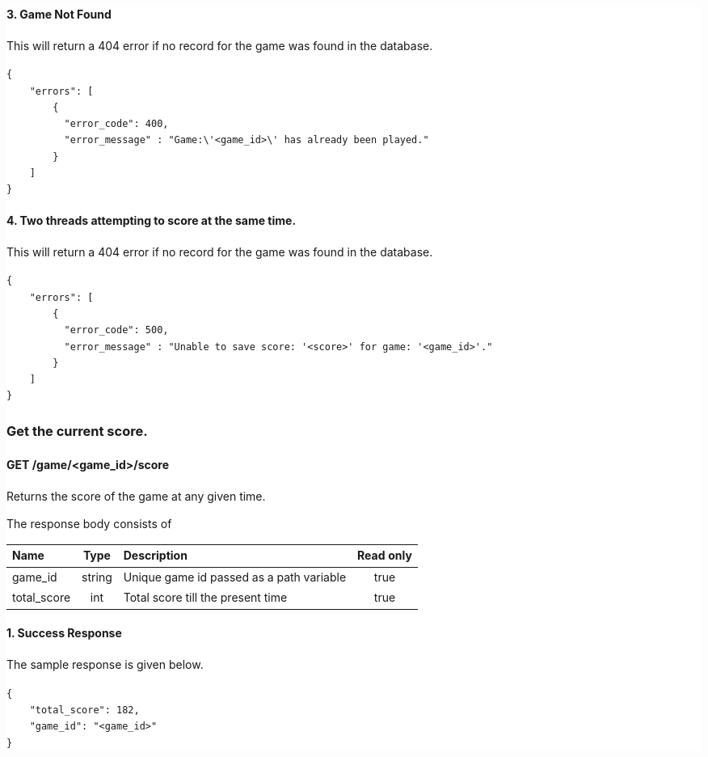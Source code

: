#### <a name="game-already-played-error">3. Game Not Found</a> ####

This will return a 404 error if no record for the game was found in the database.

```
{
    "errors": [
        {
          "error_code": 400,
          "error_message" : "Game:\'<game_id>\' has already been played."
        }
    ]
}
```

#### <a name="optimistic-locking-error">4. Two threads attempting to score at the same time.</a> ####

This will return a 404 error if no record for the game was found in the database.

```
{
    "errors": [
        {
          "error_code": 500,
          "error_message" : "Unable to save score: '<score>' for game: '<game_id>'."
        }
    ]
}
```

### <a name="get-frame-score">Get the current score.</a> ###

#### GET /game/<game_id>/score ####

Returns the score of the game at any given time.

The response body consists of

| Name | Type | Description | Read only |
| :---         |     :---:      |          :--- |      :---:      |
| game_id  | string | Unique game id passed as a path variable |true|
| total_score | int | Total score till the present time|true|

#### <a name="score-success-response">1. Success Response</a>

The sample response is given below.
```
{
    "total_score": 182,
    "game_id": "<game_id>"
}
```
